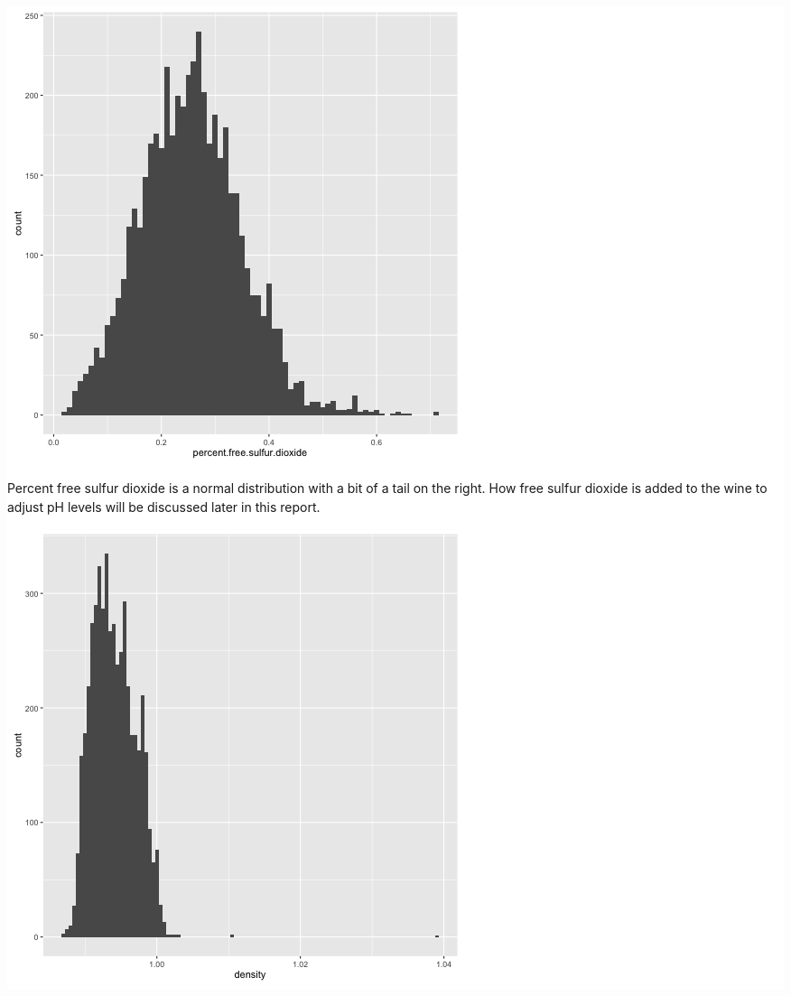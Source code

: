![plot of chunk unnamed-chunk-11](figure/unnamed-chunk-11-1.png)

Percent free sulfur dioxide is a normal distribution with a bit of a tail on the right. How free sulfur dioxide is added to the wine to adjust pH levels will be discussed later in this report.

![plot of chunk unnamed-chunk-12](figure/unnamed-chunk-12-1.png)
